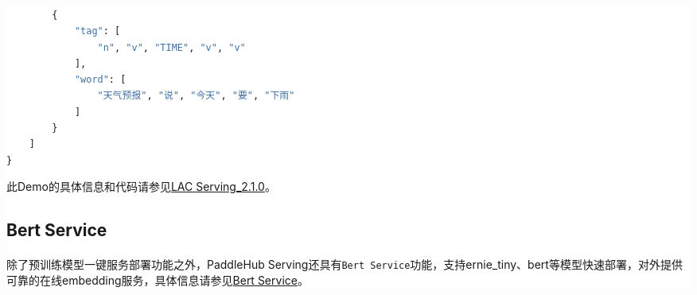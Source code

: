 ```python
        {
            "tag": [
                "n", "v", "TIME", "v", "v"
            ],
            "word": [
                "天气预报", "说", "今天", "要", "下雨"
            ]
        }
    ]
}
```
此Demo的具体信息和代码请参见[LAC Serving_2.1.0](../../demo/serving/module_serving/lexical_analysis_lac/lac_2.1.0_serving_demo.py)。

## Bert Service
除了预训练模型一键服务部署功能之外，PaddleHub Serving还具有`Bert Service`功能，支持ernie_tiny、bert等模型快速部署，对外提供可靠的在线embedding服务，具体信息请参见[Bert Service](./bert_service.md)。
